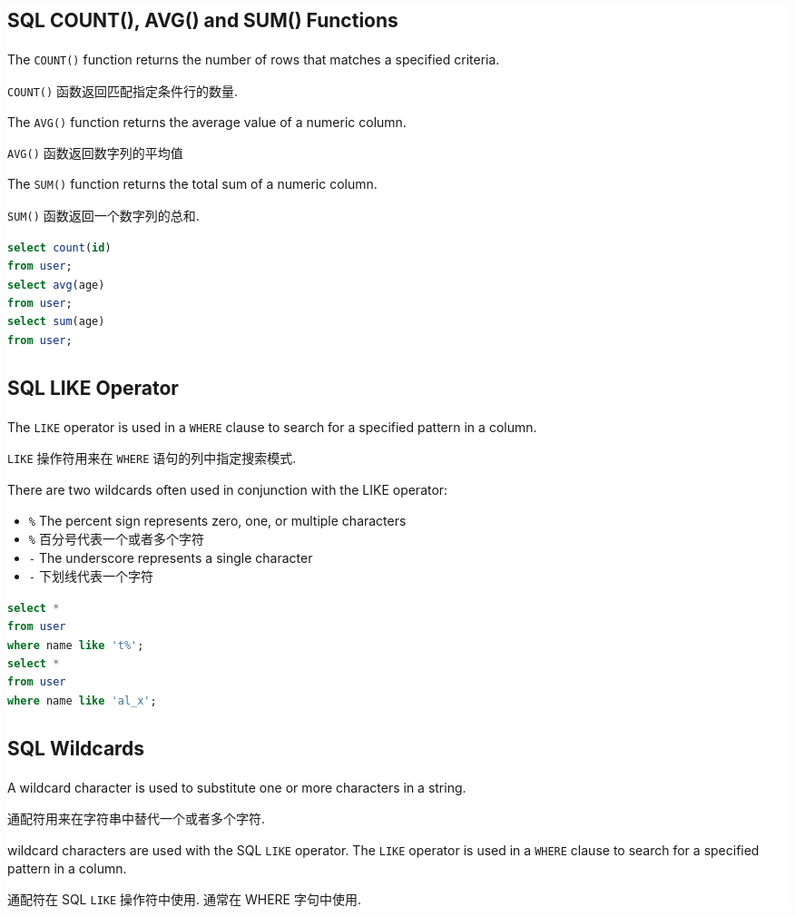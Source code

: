 ## SQL COUNT(), AVG() and SUM() Functions

The `COUNT()` function returns the number of rows that matches a specified criteria.

`COUNT()` 函数返回匹配指定条件行的数量.

The `AVG()` function returns the average value of a numeric column.

`AVG()` 函数返回数字列的平均值

The `SUM()` function returns the total sum of a numeric column.

`SUM()` 函数返回一个数字列的总和.

```sql
select count(id)
from user;
select avg(age)
from user;
select sum(age)
from user;
```

## SQL LIKE Operator

The `LIKE` operator is used in a `WHERE` clause to search for a specified pattern in a column.

`LIKE` 操作符用来在 `WHERE` 语句的列中指定搜索模式.

There are two wildcards often used in conjunction with the LIKE operator:

- `%` The percent sign represents zero, one, or multiple characters
- `%` 百分号代表一个或者多个字符
- `-` The underscore represents a single character
- `-` 下划线代表一个字符

```sql
select *
from user
where name like 't%';
select *
from user
where name like 'al_x';
```

## SQL Wildcards

A wildcard character is used to substitute one or more characters in a string.

通配符用来在字符串中替代一个或者多个字符.

wildcard characters are used with the SQL `LIKE` operator. The `LIKE` operator is used in a `WHERE` clause to search for
a specified pattern in a column.

通配符在 SQL `LIKE` 操作符中使用. 通常在 WHERE 字句中使用.
